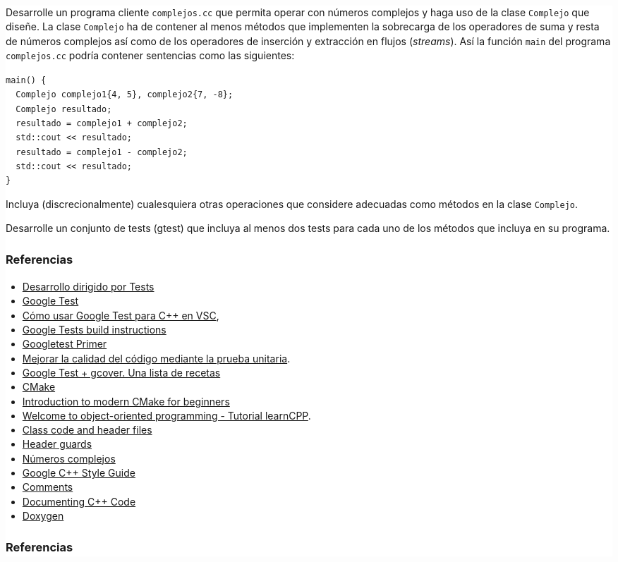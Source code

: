 Desarrolle un programa cliente `complejos.cc` que permita operar con números complejos y haga uso de la clase `Complejo` que diseñe.
La clase `Complejo` ha de contener al menos métodos que implementen la sobrecarga de los operadores de suma y
resta de números complejos así como de los operadores de inserción y extracción en flujos (*streams*).
Así la función `main` del programa `complejos.cc` podría contener sentencias como las siguientes:

```
main() {
  Complejo complejo1{4, 5}, complejo2{7, -8};
  Complejo resultado;
  resultado = complejo1 + complejo2;
  std::cout << resultado;
  resultado = complejo1 - complejo2;
  std::cout << resultado;
}
```
Incluya (discrecionalmente) cualesquiera otras operaciones que considere adecuadas como métodos en la clase `Complejo`.

Desarrolle un conjunto de tests (gtest) que incluya al menos dos tests para cada uno de los métodos que incluya en su programa.

### Referencias
* [Desarrollo dirigido por Tests](https://es.wikipedia.org/wiki/Desarrollo_guiado_por_pruebas)
* [Google Test](https://en.wikipedia.org/wiki/Google_Test)
* [Cómo usar Google Test para C++ en VSC](https://docs.microsoft.com/es-es/visualstudio/test/how-to-use-google-test-for-cpp?view=vs-2019), 
* [Google Tests build instructions](https://github.com/google/googletest/blob/master/googletest/README.md#standalone-cmake-project)
* [Googletest Primer](https://github.com/google/googletest/blob/master/googletest/docs/primer.md)
* [Mejorar la calidad del código mediante la prueba unitaria](https://www.mql5.com/es/articles/1579).
* [Google Test + gcover. Una lista de recetas](https://usingstdcpp.files.wordpress.com/2016/11/gtest.pdf)
* [CMake](https://es.wikipedia.org/wiki/CMake)
* [Introduction to modern CMake for beginners](https://www.internalpointers.com/post/modern-cmake-beginner-introduction)
* [Welcome to object-oriented programming - Tutorial learnCPP](https://www.learncpp.com/cpp-tutorial/81-welcome-to-object-oriented-programming/).
*	[Class code and header files](https://www.learncpp.com/cpp-tutorial/89-class-code-and-header-files/)
* [Header guards](https://www.learncpp.com/cpp-tutorial/header-guards/)
* [Números complejos](https://es.wikipedia.org/wiki/N%C3%BAmero_complejo)
* [Google C++ Style Guide](https://google.github.io/styleguide/cppguide.html)
* [Comments](https://google.github.io/styleguide/cppguide.html#Comments)
* [Documenting C++ Code](https://developer.lsst.io/cpp/api-docs.html)
* [Doxygen](https://en.wikipedia.org/wiki/Doxygen)
### Referencias
